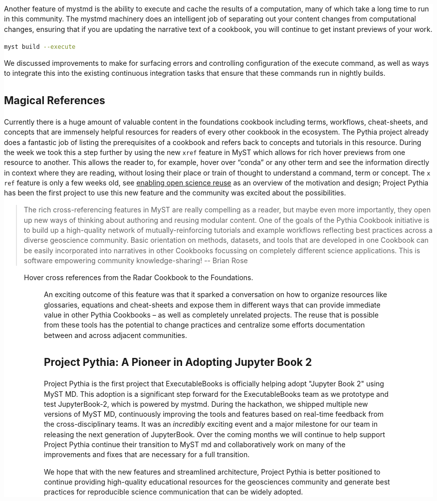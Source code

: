 Another feature of mystmd is the ability to execute and cache the results of a computation, many of which take a long time to run in this community. The mystmd machinery does an intelligent job of separating out your content changes from computational changes, ensuring that if you are updating the narrative text of a cookbook, you will continue to get instant previews of your work.

```bash
myst build --execute
```

We discussed improvements to make for surfacing errors and controlling configuration of the execute command, as well as ways to integrate this into the existing continuous integration tasks that ensure that these commands run in nightly builds.

## Magical References

Currently there is a huge amount of valuable content in the foundations cookbook including terms, workflows, cheat-sheets, and concepts that are immensely helpful resources for readers of every other cookbook in the ecosystem. The Pythia project already does a fantastic job of listing the prerequisites of a cookbook and refers back to concepts and tutorials in this resource. During the week we took this a step further by using the new `xref` feature in MyST which allows for rich hover previews from one resource to another. This allows the reader to, for example, hover over “conda” or any other term and see the information directly in context where they are reading, without losing their place or train of thought to understand a command, term or concept. The `xref` feature is only a few weeks old, see [enabling open science reuse](https://curvenote.com/blog/open-science-reuse) as an overview of the motivation and design; Project Pythia has been the first project to use this new feature and the community was excited about the possibilities.

> The rich cross-referencing features in MyST are really compelling as a reader, but maybe even more importantly, they open up new ways of thinking about authoring and reusing modular content. One of the goals of the Pythia Cookbook initiative is to build up a high-quality network of mutually-reinforcing tutorials and example workflows reflecting best practices across a diverse geoscience community. Basic orientation on methods, datasets, and tools that are developed in one Cookbook can be easily incorporated into narratives in other Cookbooks focussing on completely different science applications. This is software empowering community knowledge-sharing!
> -- Brian Rose

<figure>
<video src="https://github.com/executablebooks/meta/raw/main/docs/_static/videos/pythia-xref.mp4" autoplay muted webkit-playsinline="true" playsinline loop style="max-width:100%"></video>
<figcaption>Hover cross references from the Radar Cookbook to the Foundations.</figcaption>
<figure>

An exciting outcome of this feature was that it sparked a conversation on how to organize resources like glossaries, equations and cheat-sheets and expose them in different ways that can provide immediate value in other Pythia Cookbooks – as well as completely unrelated projects. The reuse that is possible from these tools has the potential to change practices and centralize some efforts documentation between and across adjacent communities.

## Project Pythia: A Pioneer in Adopting Jupyter Book 2

Project Pythia is the first project that ExecutableBooks is officially helping adopt "Jupyter Book 2" using MyST MD. This adoption is a significant step forward for the ExecutableBooks team as we prototype and test JupyterBook-2, which is powered by mystmd. During the hackathon, we shipped multiple new versions of MyST MD, continuously improving the tools and features based on real-time feedback from the cross-disciplinary teams. It was an _incredibly_ exciting event and a major milestone for our team in releasing the next generation of JupyterBook. Over the coming months we will continue to help support Project Pythia continue their transition to MyST md and collaboratively work on many of the improvements and fixes that are necessary for a full transition.

We hope that with the new features and streamlined architecture, Project Pythia is better positioned to continue providing high-quality educational resources for the geosciences community and generate best practices for reproducible science communication that can be widely adopted.
